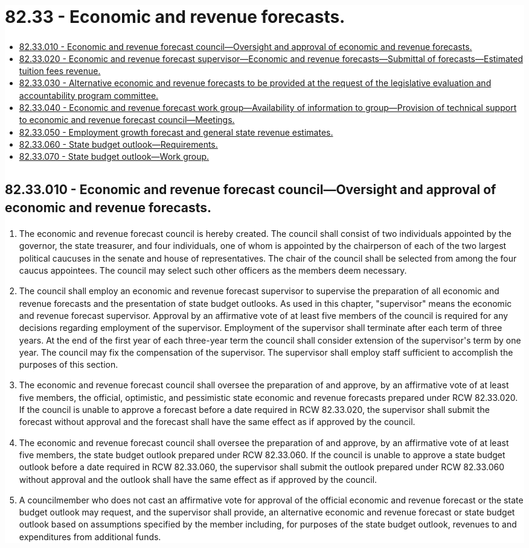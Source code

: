 # 82.33 - Economic and revenue forecasts.
* [82.33.010 - Economic and revenue forecast council—Oversight and approval of economic and revenue forecasts.](#8233010---economic-and-revenue-forecast-counciloversight-and-approval-of-economic-and-revenue-forecasts)
* [82.33.020 - Economic and revenue forecast supervisor—Economic and revenue forecasts—Submittal of forecasts—Estimated tuition fees revenue.](#8233020---economic-and-revenue-forecast-supervisoreconomic-and-revenue-forecastssubmittal-of-forecastsestimated-tuition-fees-revenue)
* [82.33.030 - Alternative economic and revenue forecasts to be provided at the request of the legislative evaluation and accountability program committee.](#8233030---alternative-economic-and-revenue-forecasts-to-be-provided-at-the-request-of-the-legislative-evaluation-and-accountability-program-committee)
* [82.33.040 - Economic and revenue forecast work group—Availability of information to group—Provision of technical support to economic and revenue forecast council—Meetings.](#8233040---economic-and-revenue-forecast-work-groupavailability-of-information-to-groupprovision-of-technical-support-to-economic-and-revenue-forecast-councilmeetings)
* [82.33.050 - Employment growth forecast and general state revenue estimates.](#8233050---employment-growth-forecast-and-general-state-revenue-estimates)
* [82.33.060 - State budget outlook—Requirements.](#8233060---state-budget-outlookrequirements)
* [82.33.070 - State budget outlook—Work group.](#8233070---state-budget-outlookwork-group)
## 82.33.010 - Economic and revenue forecast council—Oversight and approval of economic and revenue forecasts.
1. The economic and revenue forecast council is hereby created. The council shall consist of two individuals appointed by the governor, the state treasurer, and four individuals, one of whom is appointed by the chairperson of each of the two largest political caucuses in the senate and house of representatives. The chair of the council shall be selected from among the four caucus appointees. The council may select such other officers as the members deem necessary.

2. The council shall employ an economic and revenue forecast supervisor to supervise the preparation of all economic and revenue forecasts and the presentation of state budget outlooks. As used in this chapter, "supervisor" means the economic and revenue forecast supervisor. Approval by an affirmative vote of at least five members of the council is required for any decisions regarding employment of the supervisor. Employment of the supervisor shall terminate after each term of three years. At the end of the first year of each three-year term the council shall consider extension of the supervisor's term by one year. The council may fix the compensation of the supervisor. The supervisor shall employ staff sufficient to accomplish the purposes of this section.

3. The economic and revenue forecast council shall oversee the preparation of and approve, by an affirmative vote of at least five members, the official, optimistic, and pessimistic state economic and revenue forecasts prepared under RCW 82.33.020. If the council is unable to approve a forecast before a date required in RCW 82.33.020, the supervisor shall submit the forecast without approval and the forecast shall have the same effect as if approved by the council.

4. The economic and revenue forecast council shall oversee the preparation of and approve, by an affirmative vote of at least five members, the state budget outlook prepared under RCW 82.33.060. If the council is unable to approve a state budget outlook before a date required in RCW 82.33.060, the supervisor shall submit the outlook prepared under RCW 82.33.060 without approval and the outlook shall have the same effect as if approved by the council.

5. A councilmember who does not cast an affirmative vote for approval of the official economic and revenue forecast or the state budget outlook may request, and the supervisor shall provide, an alternative economic and revenue forecast or state budget outlook based on assumptions specified by the member including, for purposes of the state budget outlook, revenues to and expenditures from additional funds.
